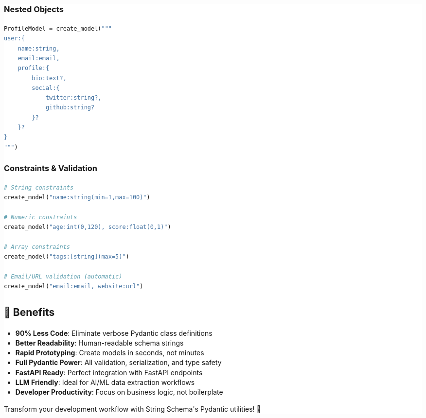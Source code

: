 ### Nested Objects

```python
ProfileModel = create_model("""
user:{
    name:string,
    email:email,
    profile:{
        bio:text?,
        social:{
            twitter:string?,
            github:string?
        }?
    }?
}
""")
```

### Constraints & Validation

```python
# String constraints
create_model("name:string(min=1,max=100)")

# Numeric constraints
create_model("age:int(0,120), score:float(0,1)")

# Array constraints
create_model("tags:[string](max=5)")

# Email/URL validation (automatic)
create_model("email:email, website:url")
```

## 🎉 Benefits

- **90% Less Code**: Eliminate verbose Pydantic class definitions
- **Better Readability**: Human-readable schema strings
- **Rapid Prototyping**: Create models in seconds, not minutes
- **Full Pydantic Power**: All validation, serialization, and type safety
- **FastAPI Ready**: Perfect integration with FastAPI endpoints
- **LLM Friendly**: Ideal for AI/ML data extraction workflows
- **Developer Productivity**: Focus on business logic, not boilerplate

Transform your development workflow with String Schema's Pydantic utilities! 🚀
